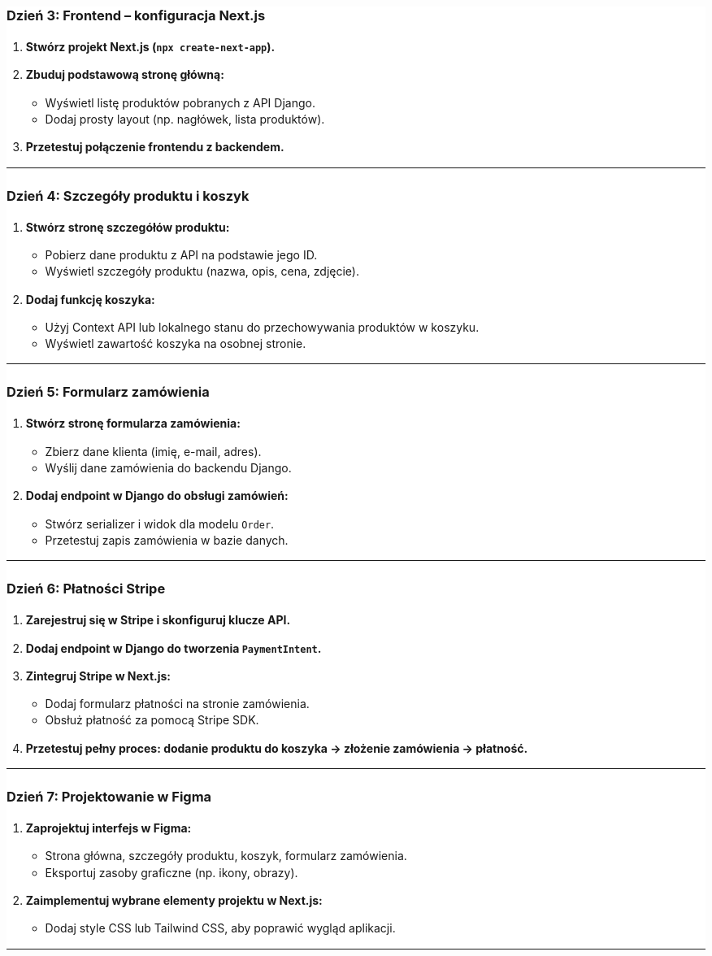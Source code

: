 
### **Dzień 3: Frontend – konfiguracja Next.js**
1. **Stwórz projekt Next.js (`npx create-next-app`).**
2. **Zbuduj podstawową stronę główną:**
   - Wyświetl listę produktów pobranych z API Django.
   - Dodaj prosty layout (np. nagłówek, lista produktów).

3. **Przetestuj połączenie frontendu z backendem.**

---

### **Dzień 4: Szczegóły produktu i koszyk**
1. **Stwórz stronę szczegółów produktu:**
   - Pobierz dane produktu z API na podstawie jego ID.
   - Wyświetl szczegóły produktu (nazwa, opis, cena, zdjęcie).

2. **Dodaj funkcję koszyka:**
   - Użyj Context API lub lokalnego stanu do przechowywania produktów w koszyku.
   - Wyświetl zawartość koszyka na osobnej stronie.

---

### **Dzień 5: Formularz zamówienia**
1. **Stwórz stronę formularza zamówienia:**
   - Zbierz dane klienta (imię, e-mail, adres).
   - Wyślij dane zamówienia do backendu Django.

2. **Dodaj endpoint w Django do obsługi zamówień:**
   - Stwórz serializer i widok dla modelu `Order`.
   - Przetestuj zapis zamówienia w bazie danych.

---

### **Dzień 6: Płatności Stripe**
1. **Zarejestruj się w Stripe i skonfiguruj klucze API.**
2. **Dodaj endpoint w Django do tworzenia `PaymentIntent`.**
3. **Zintegruj Stripe w Next.js:**
   - Dodaj formularz płatności na stronie zamówienia.
   - Obsłuż płatność za pomocą Stripe SDK.

4. **Przetestuj pełny proces: dodanie produktu do koszyka → złożenie zamówienia → płatność.**

---

### **Dzień 7: Projektowanie w Figma**
1. **Zaprojektuj interfejs w Figma:**
   - Strona główna, szczegóły produktu, koszyk, formularz zamówienia.
   - Eksportuj zasoby graficzne (np. ikony, obrazy).

2. **Zaimplementuj wybrane elementy projektu w Next.js:**
   - Dodaj style CSS lub Tailwind CSS, aby poprawić wygląd aplikacji.

---
